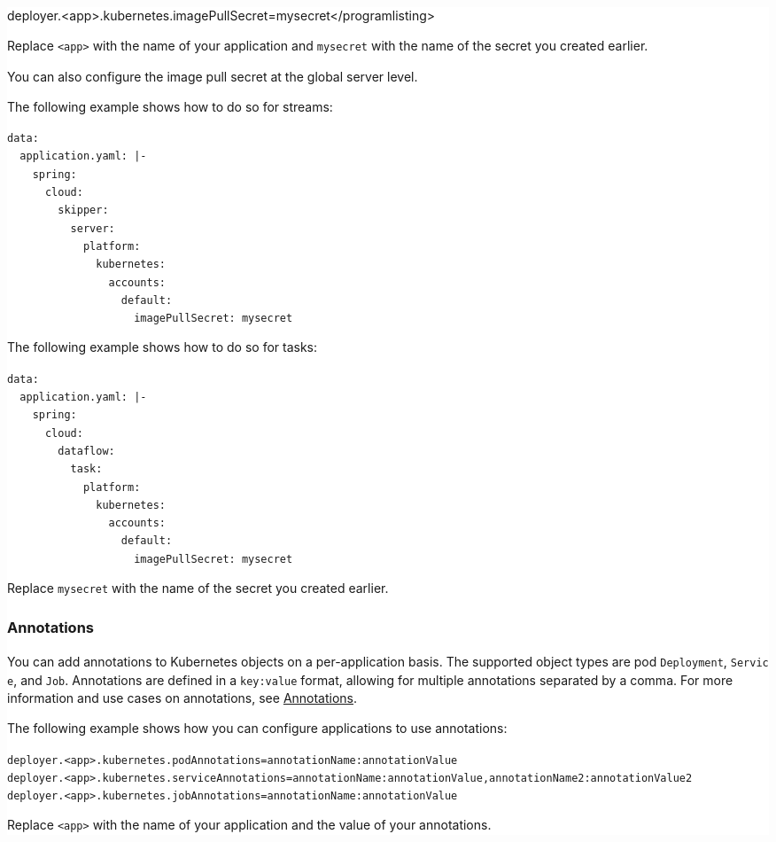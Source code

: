 deployer.&lt;app&gt;.kubernetes.imagePullSecret=mysecret&lt;/programlisting&gt;

Replace `<app>` with the name of your application and `mysecret` with
the name of the secret you created earlier.

You can also configure the image pull secret at the global server level.

The following example shows how to do so for streams:

    data:
      application.yaml: |-
        spring:
          cloud:
            skipper:
              server:
                platform:
                  kubernetes:
                    accounts:
                      default:
                        imagePullSecret: mysecret

The following example shows how to do so for tasks:

    data:
      application.yaml: |-
        spring:
          cloud:
            dataflow:
              task:
                platform:
                  kubernetes:
                    accounts:
                      default:
                        imagePullSecret: mysecret

Replace `mysecret` with the name of the secret you created earlier.

### Annotations

You can add annotations to Kubernetes objects on a per-application
basis. The supported object types are pod `Deployment`, `Service`, and
`Job`. Annotations are defined in a `key:value` format, allowing for
multiple annotations separated by a comma. For more information and use
cases on annotations, see
[Annotations](https://kubernetes.io/docs/concepts/overview/working-with-objects/annotations/).

The following example shows how you can configure applications to use
annotations:

    deployer.<app>.kubernetes.podAnnotations=annotationName:annotationValue
    deployer.<app>.kubernetes.serviceAnnotations=annotationName:annotationValue,annotationName2:annotationValue2
    deployer.<app>.kubernetes.jobAnnotations=annotationName:annotationValue

Replace `<app>` with the name of your application and the value of your
annotations.
